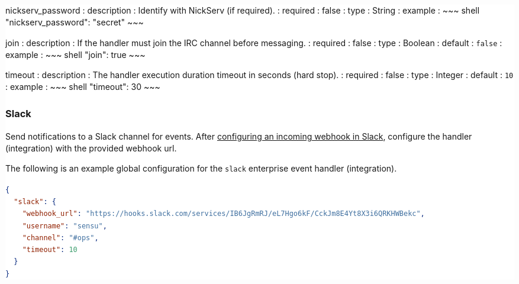 nickserv_password
: description
  : Identify with NickServ (if required).
: required
  : false
: type
  : String
: example
  : ~~~ shell
    "nickserv_password": "secret"
    ~~~

join
: description
  : If the handler must join the IRC channel before messaging.
: required
  : false
: type
  : Boolean
: default
  : `false`
: example
  : ~~~ shell
    "join": true
    ~~~

timeout
: description
  : The handler execution duration timeout in seconds (hard stop).
: required
  : false
: type
  : Integer
: default
  : `10`
: example
  : ~~~ shell
    "timeout": 30
    ~~~

### Slack

Send notifications to a Slack channel for events. After [configuring an incoming webhook in Slack](https://api.slack.com/incoming-webhooks), configure the handler (integration) with the provided webhook url.

The following is an example global configuration for the `slack` enterprise event handler (integration).

~~~ json
{
  "slack": {
    "webhook_url": "https://hooks.slack.com/services/IB6JgRmRJ/eL7Hgo6kF/CckJm8E4Yt8X3i6QRKHWBekc",
    "username": "sensu",
    "channel": "#ops",
    "timeout": 10
  }
}
~~~
